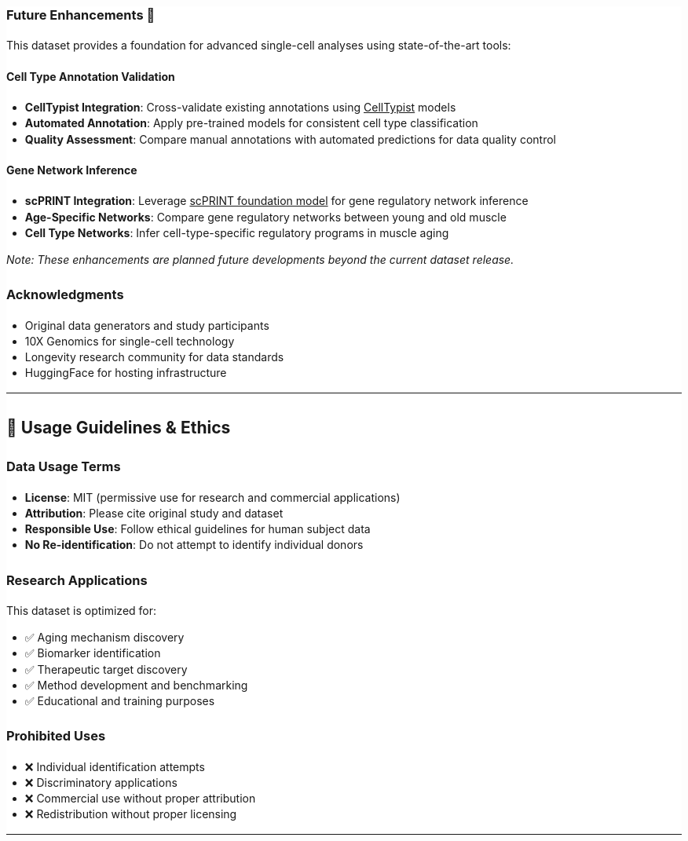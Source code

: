 ### **Future Enhancements** 🚧

This dataset provides a foundation for advanced single-cell analyses using state-of-the-art tools:

#### **Cell Type Annotation Validation**
- **CellTypist Integration**: Cross-validate existing annotations using [CellTypist](https://github.com/Teichlab/celltypist) models
- **Automated Annotation**: Apply pre-trained models for consistent cell type classification
- **Quality Assessment**: Compare manual annotations with automated predictions for data quality control

#### **Gene Network Inference** 
- **scPRINT Integration**: Leverage [scPRINT foundation model](https://github.com/cantinilab/scPRINT) for gene regulatory network inference
- **Age-Specific Networks**: Compare gene regulatory networks between young and old muscle
- **Cell Type Networks**: Infer cell-type-specific regulatory programs in muscle aging

*Note: These enhancements are planned future developments beyond the current dataset release.*

### **Acknowledgments**
- Original data generators and study participants
- 10X Genomics for single-cell technology
- Longevity research community for data standards
- HuggingFace for hosting infrastructure

---

## 🤝 Usage Guidelines & Ethics

### **Data Usage Terms**
- **License**: MIT (permissive use for research and commercial applications)
- **Attribution**: Please cite original study and dataset
- **Responsible Use**: Follow ethical guidelines for human subject data
- **No Re-identification**: Do not attempt to identify individual donors

### **Research Applications**
This dataset is optimized for:
- ✅ Aging mechanism discovery
- ✅ Biomarker identification  
- ✅ Therapeutic target discovery
- ✅ Method development and benchmarking
- ✅ Educational and training purposes

### **Prohibited Uses**
- ❌ Individual identification attempts
- ❌ Discriminatory applications
- ❌ Commercial use without proper attribution
- ❌ Redistribution without proper licensing

---
